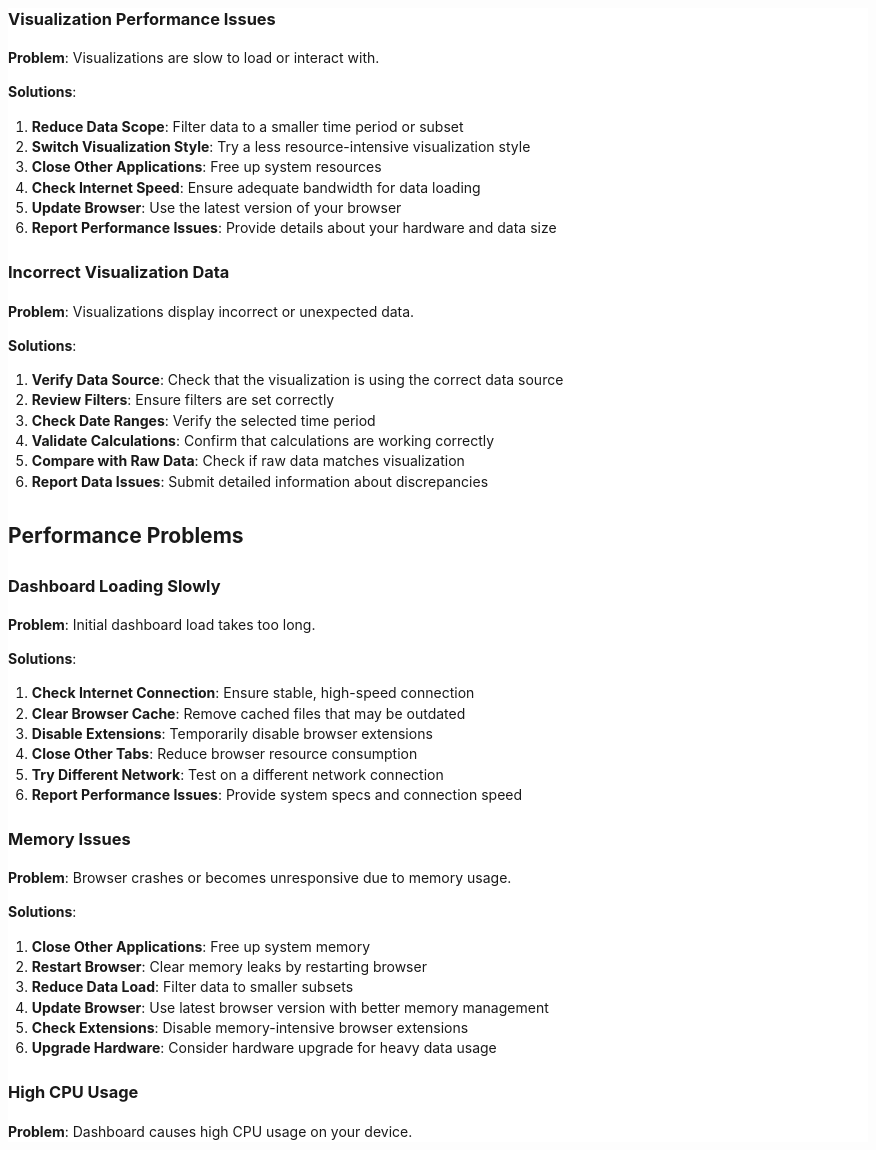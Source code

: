 ### Visualization Performance Issues

**Problem**: Visualizations are slow to load or interact with.

**Solutions**:
1. **Reduce Data Scope**: Filter data to a smaller time period or subset
2. **Switch Visualization Style**: Try a less resource-intensive visualization style
3. **Close Other Applications**: Free up system resources
4. **Check Internet Speed**: Ensure adequate bandwidth for data loading
5. **Update Browser**: Use the latest version of your browser
6. **Report Performance Issues**: Provide details about your hardware and data size

### Incorrect Visualization Data

**Problem**: Visualizations display incorrect or unexpected data.

**Solutions**:
1. **Verify Data Source**: Check that the visualization is using the correct data source
2. **Review Filters**: Ensure filters are set correctly
3. **Check Date Ranges**: Verify the selected time period
4. **Validate Calculations**: Confirm that calculations are working correctly
5. **Compare with Raw Data**: Check if raw data matches visualization
6. **Report Data Issues**: Submit detailed information about discrepancies

## Performance Problems

### Dashboard Loading Slowly

**Problem**: Initial dashboard load takes too long.

**Solutions**:
1. **Check Internet Connection**: Ensure stable, high-speed connection
2. **Clear Browser Cache**: Remove cached files that may be outdated
3. **Disable Extensions**: Temporarily disable browser extensions
4. **Close Other Tabs**: Reduce browser resource consumption
5. **Try Different Network**: Test on a different network connection
6. **Report Performance Issues**: Provide system specs and connection speed

### Memory Issues

**Problem**: Browser crashes or becomes unresponsive due to memory usage.

**Solutions**:
1. **Close Other Applications**: Free up system memory
2. **Restart Browser**: Clear memory leaks by restarting browser
3. **Reduce Data Load**: Filter data to smaller subsets
4. **Update Browser**: Use latest browser version with better memory management
5. **Check Extensions**: Disable memory-intensive browser extensions
6. **Upgrade Hardware**: Consider hardware upgrade for heavy data usage

### High CPU Usage

**Problem**: Dashboard causes high CPU usage on your device.
